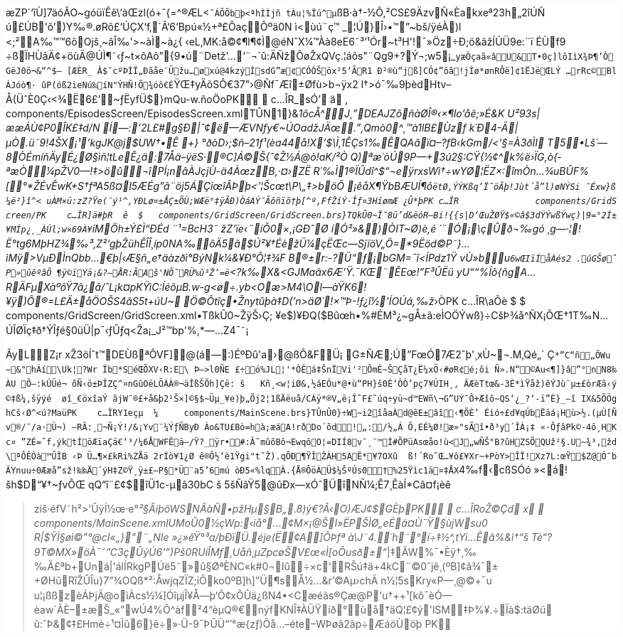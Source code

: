 æZP´‘îÙ]7äó­ÂO~góüïÊê\‘àŒzl(ó+ˆ{=^®ÆL­<`˜ÁÕÕbþ<ªhÌÌjñ tÀu¦%Ïú^µ`ßB·à†-½Õ,²CS£9ÄzvÑ«Èakxeª23h„2îÚÑ	ú£ÚB'õ’)Y‰®.øRõ£‘ÚÇX‘f‚´Ã‘6‘Bpú«½+ª£ÔaçÔºä0N ì<ùú¨ç™	_¦Ú}Î›•™”~bš/ÿéÀ)l	<;²A‰™™6õOjš¸~âÎ‰'>~àÌ~à¿{ ‹eL‚MK:å©¢¶l¶¢Ì@éNˆX¼™Àà8eE6˜³’¹Ór~t³H'!¯»Öz÷Ð;ö&ãžÍÚÜ9e:¨ï ÉÙf9 ÷ßÏHÙãÄ¢+öùÄ@ÚÌ¶˜‹ƒ~t×ôAô”{9•ú¨Detž’…‘¨¬´û:ÄÑžÔøŽxQVç.¦áõs"¨Qg9+?Ý¬;w5¡_`yæÒçaã«âU&T•0ç]lôIìX¾Þ¶’Ò
GëJ0ö¬&“^$–
[ÆÈR_ Â$¯cºÞÍÏ„Ðãåe¨Üžu…øxú@4kzýÌsdG”æ¢CÓÓŠöx²5‘ÃR1 Ð²®ù“jß]CÓ¢”ôâ!jÌø*ønRÔë]­¢1ËJëŒLÝ
…rRc©BlÁJóò¶· ûP(óß2ieNú‰íN"ÝHÑ!Õ¾óô€É`ŸŒ‡yÄõSÔ€37"›@Ñf¯Æî±Øfù>b¬ÿx2	l†>ó¯‰9þèdHtv–Å(ÜˆÈ0Ç‹<¾Ë6£’~ƒËyfÜ$}mQu-w.ñoÖoPK    c…ÎR_sÓ’  ä  ,   components/EpisodesScreen/EpisodesScreen.xmlTÛN1}&_1õcÅ^J¸”DEAJZõñàØÎ®‹×¶lo’åë;»É&K U­_²93s|ææÁÙ¢P0ÎK£‡d/N	Í—:’2L£#g§Ð|ˆ¢ë—ÆVNfy€~ÚOadžJÄœ.”‚Qmò0^¸™à1lB£Ùzf
k´Ð4-Ä|µÒ.ü˜9!4ŠX¡¹’kgJK@j$UW†•Ê 
+} °ðòD›;$ñ–21f¹(è­a44å!X’$\Ì‚1ÊÇs1‰ÊQAâï¤–?fB‹kGm/<'§=À3ðÌI T5•Lš´—8ÒÉmíñÄyÉ¿Ø§ì$ñ¦tL$eÊ¿ä:7Åä–ÿëS·®C]Á©Š{ˆ¢Ž½Á@ò!aK/²Ò Q)ªæ´òÚ9­P—+3ú2§:CŸ{½¢^k%ë›ÏG‚ò{­ªæÒ¼pŽV0—!‡>öû¬îPÍ¡nâÀJçjÙ­-ä4ÀœzB‚·¤›ZË
R´‰Ì1®ÏÛdî^$“¬eÿrxsWì†÷wYØ¦ËZ×:îmÒn…¾uBÛF%[°\*ŽÉvÊwK+S†fªA5ß_¤l5­ÆÉg”â¨öj5ÁÇiœîÂÞþ<’¦Šcœt\P\„‡>böÕ
¡êåX¶ŸbBÆUÍ¶ô`ëtØ,ÝÝKßq’Ï˜öÃþ!Jùt´å”l)øNÝSi	¯Éxw}ß¼ë²}î^<
uÀM×ü:zZ?Ÿe(¨ý¹^,YÐLø¤±ÅÇ±ÕÙ;WÆë°‡ÿÃÐ)ÒáAÝ¯Ãôñïõ†þ[^º,FfŽíÝ·Îƒ¤3HíømÆ
¿Û*þPK
     c…ÎR               components/GridScreen/PK    c…ÎR]ä#þR  ê  $   components/GridScreen/GridScreen.brs}TQkÛ0~Ï¯8ü’d&ëóR–Bi!{{­s|D‘ŒuŽØŸ$«©â$3dÝÝwßÝwç)|9=°2Í±¥MÍp¿¸_ÀÚl;w×69À¥`íMÖh±Ý£Ì“ÐÉd
¨¹=BcH3˜
žZ’ïe‹¨íÕ0×‚¡GÐˆØ íÓ²»&)ÒIT~Ø)è,é
´¨Ó¡\çÛð¬‰gó	¸g—·¦!Ë°tg6MþHZ¾‰³,Z²‘gþŽühÊÎÎ¸íp0NA‰ôÄ5ã$Ú²¥†ÉèžÜ¼çËŒc—SjïöV„Ö=*9Ëöd©P˜}…ìMÿ>VµÐÌnQbb…€þ|‹Æ§ñ„e†äàzðì°BýNk¼&¥Ð°Õ¦‡¾F
B®±r:-?Ü“ƒ¡bGM=¯î<ÍPdz1Ÿ vÙ»bu`6wŒIïÍåÀés2 .úGŠøˆP»ûêºâÕ
¶ÿ©ïYä¡&?–ÅR:ÃAš'NÕ˜RÜ%û³Ž’=ë`<?k‰X&<GJMaãx6Æ’Ÿ.¯KŒ¨ÊEœ!”F³ÛËü	yU““%Íõ{ñgA…RÄFµXàºôŸ7â¿â/ˆL¡k¤pKŸìC:ÍéõµB.w-g<ø÷.yb<Oæ>M4\\Ol—àŸK6!¥ÿ)Ô®=L£Ä±åÖOŠS4âS5t+úU~ Ö©Õtîç•Žnytûþà‡D(’n>äØ´!×™Þ-!ƒ¿î½'ÍOÚá,‰ž_›ÒPK    c…ÎR\aÕè  $  $   components/GridScreen/GridScreen.xml•TßkÛ0~ŽÿŠ›Ç;	¥e$)¥ÐQ($Bûœh•%#ÉM³¿~gÅ±ã:eÌOÖÝwß}÷CšÞ¾å^ÑX¡ÕŒ†1T‰N…ÚÎØÏç‡ð†ÝÎƒé§0üÜ|p¯‹ƒÛƒq<Ža¡_J²™bp'%,*—…Z4¯˜¡

ÃyLZ¡r xŽ3öÍˆt™DEÙßªÔVF]@(á—:)ÉºÐû'a›@ßÔ&FÜ¡ G±ÑÆ;Ú”FœÓ7Æ2ˆþ'¸xÙ~¬.M‚Qé„´
Ç`*”C“ñ„ÕWu
–&"hÁí­\Uk¦?Wr Ïb*SéŒÕXV‹R:E\
Þ–>l0ÑE
£÷ó%JL¦'*ÒÊá‡ŠnÏVi'²ÕmÊ~ŠÇåT¿Ë¼xÖ‹#øR¢é;ôi
Ñ».N“©Au<¶]}â”°nN8‰ÀU
Õ–:kÚÜé¬	õÑ‹ö±ÞÎZÇ^¤nGûOëLÖÁÀ®¬äÎßŠÕh]Çë: š	Kñ¸<w¦iØ&‚½áEÓu*@•ù“PH}š0È‘ÒÒ’pç7¥ÚIH¸‚
ÂÆèTtœ&-3È*ìŸåž)êÝJù¨µ±£òrÆã‹ý©‡ß¼,šÿýé	øî_€öxîaÝ ãjW¨®£+å&þ2¹Š×]©§$~Üµ_¥e)þ„Õj2¦1ßÄëuå/CÁÿ*®V„ë¡ÎˆF£˜úq÷yü~d™EWñ\¬G”UÝ¯Ô+Æîô~QS‘¿_?‘-ï”È}_–î IX&5ÕÖghCš‹Ø^<ú?MaüPK    c…ÎRY1eçµ  ¼     components/MainScene.brs}TÛnÛ0}÷W~i2îåaÀd@ê­E±­âî‹¶ÕÈ’ Éió÷£d¥qÚbËäá¡Hù>½.(µÙ[Ñv®/¯/a­·Ù¬) –RÂ:¸¬Ñ¡Ý!/&¡Yv¨¼ÝƒÑByÐ
Ào&TU£Bò=hà;æáA!rðDo´õd!„:/½„Á	Õ‚EÉ¼Ø!æ»"sÃî•ð³y´ÎÀ¡‡
«·­ÕƒâPk©-4ô¸HKc¤ ”ZÉ=ˆf‚ýktÌöÆïaÇä€‘³/¼6ÅWFÊä—/Ÿ?_ÿr•#:Â˜mûõBô¬EwqôO¦=DIÍ8v¯¸¨™Ì#Õ­PüAsœåo!ù<J„wÑŠ"B?ûHZSÕQUž²§.U~¾³‚žd\ªÔÊÓà™ÛÎB
‹Þ
Ü…¶×£kRi%ZÅä
2rÍò¥1¿Ø ê®Ô½‘è1Ÿgi"t˜Ž).qÔÐ¶ŸÎŽÀH5AÊ*¥7OXû  ß!´Ro˜Œ…¥ô£¥Xr~+PòY>ÎÏ!Xz7L:œŸ$Z@Ó¯bÂYnuu÷0Ææå”sž!‰‰Ä´ýH‡Z©Ÿ¸ÿ±£–P§*Ü­¨a5’6mú òÐ5«%lqÀ.{Å®ÔöÀÜ$¼Šº­Ús0†­%25Ÿìc1ä¤‡ÅX`4‰f‹cßSÓó »<á!šh\$D“¥†~ƒvÕŒ
qQ“î¨£¢$îÜ1c-µâ30bC
š 5šÑãŸ5@ûÐx—xÓˆÜîNÑ¼;Ê7¸ÊàÍ*Câ¤f¡èê
>zíš·éfV˜­h²>'ÛÿÍ½œ·e°*²§ÂiþôWSNÃàÑ•pžHµ§B„.8)ý€?Â‹O)ÆJ¢$GÈþPK    c…ÎRoŽ©Çd  x     components/MainScene.xml­UMoÛ0½çWp:‹íå°…¢M×¡@ŠI»ËPŠÌØ„eÉä¤Ù¯Ÿ§ùjWsu0 R|$ŸÌ§øì©”°@cI«„}"¨„NIe	»¿»êŸ°³a/þÐïÜ.éje(Ë¢A]ÔÞfª à\J˜4.´h˜°í÷‡½^,tYi…Êâ%&ì†“š
Tè“?9T©MX»öÀ¯˜”C3çÛýÚ6'”)Pš0RUíÎMf¸Uåñ¸µZpcøŠV£œ«Ì[oÕusð±“*|‡ÂW%¯•Èÿ†¸‰‰Ã£ªb+Uná|'álÍRkgPÚë5˜»û§ØªÈNC«k#0¬Iû÷×c‘RŠú‡ä+4kC¨©0ˆjê¸(ºB]¢ã¾¯±+ØHûRîŽÛÎu}7”¾OQß*²:ÅwjqZÏZ;iÕko0ºB]h]”Ü¶sÅ½…&r’©Aµ›chÄ
n½¦5sKry«P—¸@©+¯u u¦¡ßßzèÁÞjÄ@oìÀcs½¼]ÓîµjÎ¥Å—þ‘Ô¢xÕÛä¿ßN4•<Cæéãs®Çæ@P'u†++¹[kõ¯èÓ—èaw`ÃÈ–±æŠ_«”wÚ4%Õ^àf²4“èµQ®€nýfKNÎ‡ÀÜŸíð°ùå†äQ¦£¢ý'lSM‡Þ%¥.÷Ïà$:täØü	û:ˆÞ&¢‡£Hmè÷¹¤Ìû6}è÷»·Ü-9¯ÞÛÜ“’°æ{zƒ)Õå…–éte–WÞøâ2âp÷ÆáöÙöþ PK